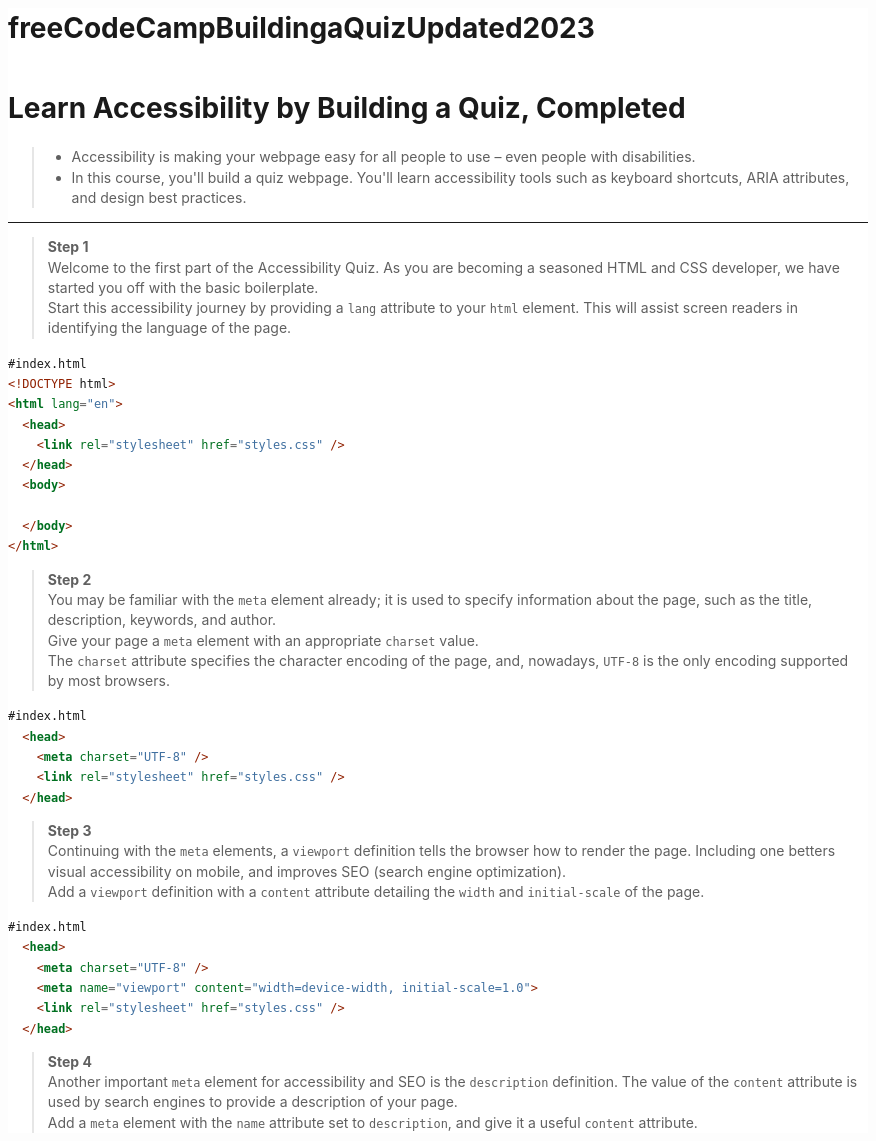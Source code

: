 # freeCodeCampBuildingaQuizUpdated2023


# Learn Accessibility by Building a Quiz, Completed

> - Accessibility is making your webpage easy for all people to use – even people with disabilities.
> - In this course, you'll build a quiz webpage. You'll learn accessibility tools such as keyboard shortcuts, ARIA attributes, and design best practices.
---

> **Step 1** <br>
Welcome to the first part of the Accessibility Quiz. As you are becoming a seasoned HTML and CSS developer, we have started you off with the basic boilerplate.<br>
Start this accessibility journey by providing a `lang` attribute to your `html` element. This will assist screen readers in identifying the language of the page.

```html
#index.html
<!DOCTYPE html>
<html lang="en">
  <head>
    <link rel="stylesheet" href="styles.css" />
  </head>
  <body>

  </body>
</html>
```
> **Step 2** <br>
You may be familiar with the `meta` element already; it is used to specify information about the page, such as the title, description, keywords, and author.<br>
Give your page a `meta` element with an appropriate `charset` value.<br>
The `charset` attribute specifies the character encoding of the page, and, nowadays, `UTF-8` is the only encoding supported by most browsers.

```html
#index.html
  <head>
    <meta charset="UTF-8" />
    <link rel="stylesheet" href="styles.css" />
  </head>
```
> **Step 3** <br>
Continuing with the `meta` elements, a `viewport` definition tells the browser how to render the page. Including one betters visual accessibility on mobile, and improves SEO (search engine optimization).<br>
Add a `viewport` definition with a `content` attribute detailing the `width` and `initial-scale` of the page.

```html
#index.html
  <head>
    <meta charset="UTF-8" />
    <meta name="viewport" content="width=device-width, initial-scale=1.0">
    <link rel="stylesheet" href="styles.css" />
  </head>
```
> **Step 4** <br>
Another important `meta` element for accessibility and SEO is the `description` definition. The value of the `content` attribute is used by search engines to provide a description of your page.<br>
Add a `meta` element with the `name` attribute set to `description`, and give it a useful `content` attribute.
